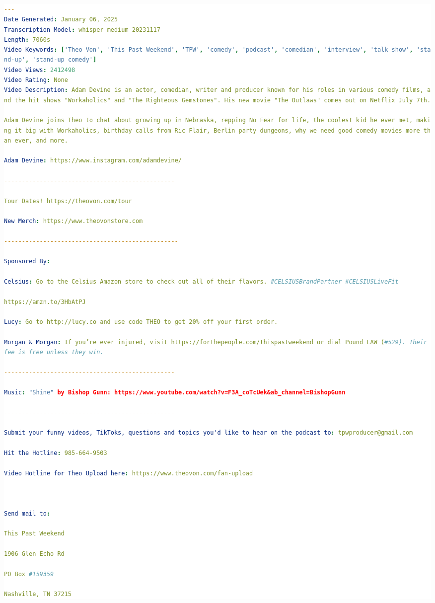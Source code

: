 ```yaml
---
Date Generated: January 06, 2025
Transcription Model: whisper medium 20231117
Length: 7060s
Video Keywords: ['Theo Von', 'This Past Weekend', 'TPW', 'comedy', 'podcast', 'comedian', 'interview', 'talk show', 'stand-up', 'stand-up comedy']
Video Views: 2412498
Video Rating: None
Video Description: Adam Devine is an actor, comedian, writer and producer known for his roles in various comedy films, and the hit shows "Workaholics" and "The Righteous Gemstones". His new movie "The Outlaws" comes out on Netflix July 7th.

Adam Devine joins Theo to chat about growing up in Nebraska, repping No Fear for life, the coolest kid he ever met, making it big with Workaholics, birthday calls from Ric Flair, Berlin party dungeons, why we need good comedy movies more than ever, and more.

Adam Devine: https://www.instagram.com/adamdevine/

------------------------------------------------

Tour Dates! https://theovon.com/tour

New Merch: https://www.theovonstore.com

-------------------------------------------------

Sponsored By:

Celsius: Go to the Celsius Amazon store to check out all of their flavors. #CELSIUSBrandPartner #CELSIUSLiveFit 

https://amzn.to/3HbAtPJ 

Lucy: Go to http://lucy.co and use code THEO to get 20% off your first order.

Morgan & Morgan: If you’re ever injured, visit https://forthepeople.com/thispastweekend or dial Pound LAW (#529). Their fee is free unless they win. 

------------------------------------------------

Music: "Shine" by Bishop Gunn: https://www.youtube.com/watch?v=F3A_coTcUek&ab_channel=BishopGunn

------------------------------------------------

Submit your funny videos, TikToks, questions and topics you'd like to hear on the podcast to: tpwproducer@gmail.com

Hit the Hotline: 985-664-9503

Video Hotline for Theo Upload here: https://www.theovon.com/fan-upload



Send mail to:

This Past Weekend

1906 Glen Echo Rd

PO Box #159359

Nashville, TN 37215

```